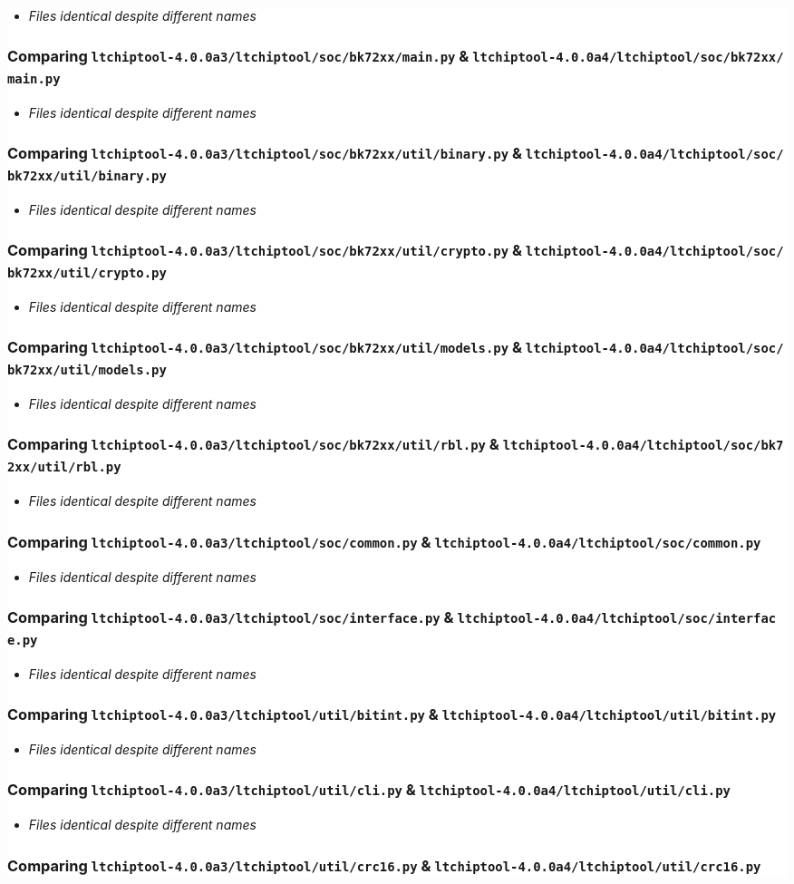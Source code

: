  * *Files identical despite different names*

### Comparing `ltchiptool-4.0.0a3/ltchiptool/soc/bk72xx/main.py` & `ltchiptool-4.0.0a4/ltchiptool/soc/bk72xx/main.py`

 * *Files identical despite different names*

### Comparing `ltchiptool-4.0.0a3/ltchiptool/soc/bk72xx/util/binary.py` & `ltchiptool-4.0.0a4/ltchiptool/soc/bk72xx/util/binary.py`

 * *Files identical despite different names*

### Comparing `ltchiptool-4.0.0a3/ltchiptool/soc/bk72xx/util/crypto.py` & `ltchiptool-4.0.0a4/ltchiptool/soc/bk72xx/util/crypto.py`

 * *Files identical despite different names*

### Comparing `ltchiptool-4.0.0a3/ltchiptool/soc/bk72xx/util/models.py` & `ltchiptool-4.0.0a4/ltchiptool/soc/bk72xx/util/models.py`

 * *Files identical despite different names*

### Comparing `ltchiptool-4.0.0a3/ltchiptool/soc/bk72xx/util/rbl.py` & `ltchiptool-4.0.0a4/ltchiptool/soc/bk72xx/util/rbl.py`

 * *Files identical despite different names*

### Comparing `ltchiptool-4.0.0a3/ltchiptool/soc/common.py` & `ltchiptool-4.0.0a4/ltchiptool/soc/common.py`

 * *Files identical despite different names*

### Comparing `ltchiptool-4.0.0a3/ltchiptool/soc/interface.py` & `ltchiptool-4.0.0a4/ltchiptool/soc/interface.py`

 * *Files identical despite different names*

### Comparing `ltchiptool-4.0.0a3/ltchiptool/util/bitint.py` & `ltchiptool-4.0.0a4/ltchiptool/util/bitint.py`

 * *Files identical despite different names*

### Comparing `ltchiptool-4.0.0a3/ltchiptool/util/cli.py` & `ltchiptool-4.0.0a4/ltchiptool/util/cli.py`

 * *Files identical despite different names*

### Comparing `ltchiptool-4.0.0a3/ltchiptool/util/crc16.py` & `ltchiptool-4.0.0a4/ltchiptool/util/crc16.py`
